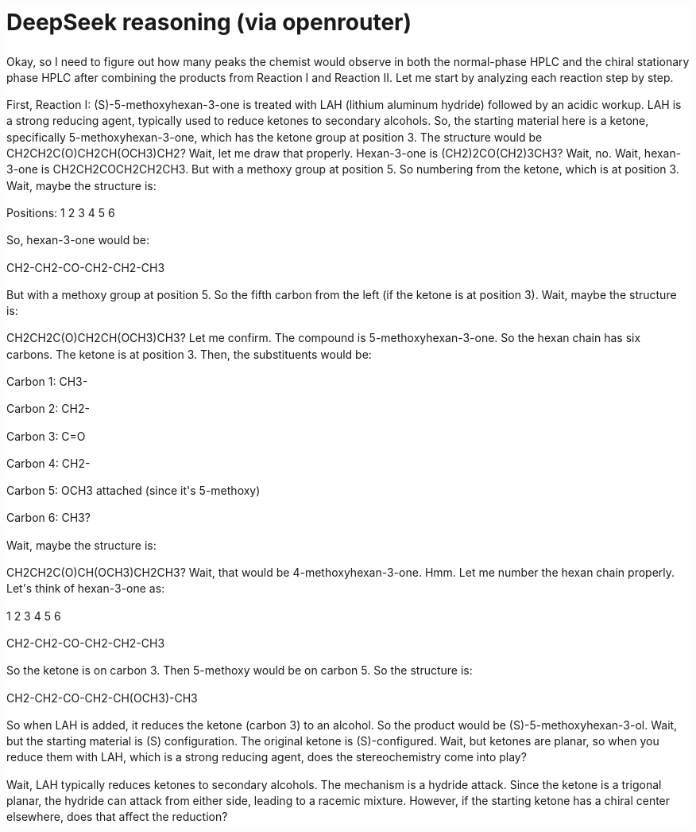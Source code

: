 # DeepSeek reasoning (via openrouter)

Okay, so I need to figure out how many peaks the chemist would observe in both the normal-phase HPLC and the chiral stationary phase HPLC after combining the products from Reaction I and Reaction II. Let me start by analyzing each reaction step by step.

First, Reaction I: (S)-5-methoxyhexan-3-one is treated with LAH (lithium aluminum hydride) followed by an acidic workup. LAH is a strong reducing agent, typically used to reduce ketones to secondary alcohols. So, the starting material here is a ketone, specifically 5-methoxyhexan-3-one, which has the ketone group at position 3. The structure would be CH2CH2C(O)CH2CH(OCH3)CH2? Wait, let me draw that properly. Hexan-3-one is (CH2)2CO(CH2)3CH3? Wait, no. Wait, hexan-3-one is CH2CH2COCH2CH2CH3. But with a methoxy group at position 5. So numbering from the ketone, which is at position 3. Wait, maybe the structure is:

Positions: 1 2 3 4 5 6

So, hexan-3-one would be:

CH2-CH2-CO-CH2-CH2-CH3

But with a methoxy group at position 5. So the fifth carbon from the left (if the ketone is at position 3). Wait, maybe the structure is:

CH2CH2C(O)CH2CH(OCH3)CH3? Let me confirm. The compound is 5-methoxyhexan-3-one. So the hexan chain has six carbons. The ketone is at position 3. Then, the substituents would be:

Carbon 1: CH3-

Carbon 2: CH2-

Carbon 3: C=O

Carbon 4: CH2-

Carbon 5: OCH3 attached (since it's 5-methoxy)

Carbon 6: CH3?

Wait, maybe the structure is:

CH2CH2C(O)CH(OCH3)CH2CH3? Wait, that would be 4-methoxyhexan-3-one. Hmm. Let me number the hexan chain properly. Let's think of hexan-3-one as:

1   2   3   4   5   6

CH2-CH2-CO-CH2-CH2-CH3

So the ketone is on carbon 3. Then 5-methoxy would be on carbon 5. So the structure is:

CH2-CH2-CO-CH2-CH(OCH3)-CH3

So when LAH is added, it reduces the ketone (carbon 3) to an alcohol. So the product would be (S)-5-methoxyhexan-3-ol. Wait, but the starting material is (S) configuration. The original ketone is (S)-configured. Wait, but ketones are planar, so when you reduce them with LAH, which is a strong reducing agent, does the stereochemistry come into play?

Wait, LAH typically reduces ketones to secondary alcohols. The mechanism is a hydride attack. Since the ketone is a trigonal planar, the hydride can attack from either side, leading to a racemic mixture. However, if the starting ketone has a chiral center elsewhere, does that affect the reduction?
